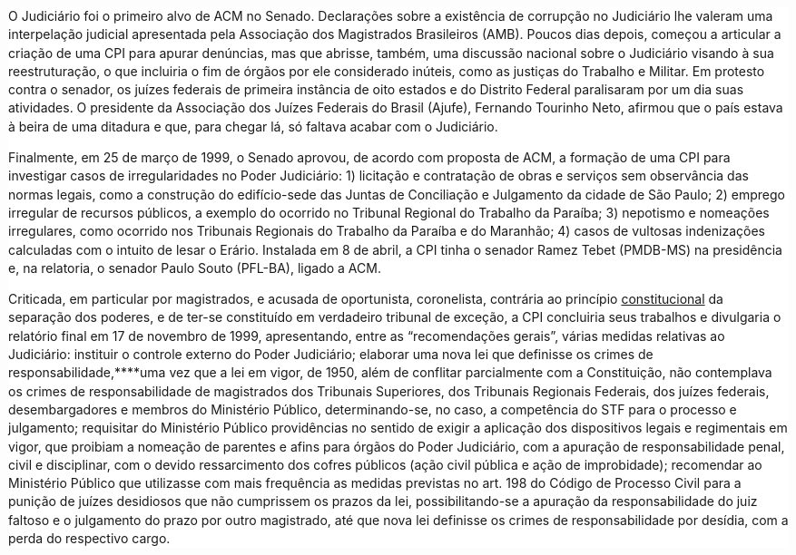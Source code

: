 O Judiciário foi o primeiro alvo de ACM no Senado. Declarações sobre a
existência de corrupção no Judiciário lhe valeram uma interpelação
judicial apresentada pela Associação dos Magistrados Brasileiros (AMB).
Poucos dias depois, começou a articular a criação de uma CPI para apurar
denúncias, mas que abrisse, também, uma discussão nacional sobre o
Judiciário visando à sua reestruturação, o que incluiria o fim de órgãos
por ele considerado inúteis, como as justiças do Trabalho e Militar. Em
protesto contra o senador, os juízes federais de primeira instância de
oito estados e do Distrito Federal paralisaram por um dia suas
atividades. O presidente da Associação dos Juízes Federais do Brasil
(Ajufe), Fernando Tourinho Neto, afirmou que o país estava à beira de
uma ditadura e que, para chegar lá, só faltava acabar com o Judiciário.

Finalmente, em 25 de março de 1999, o Senado aprovou, de acordo com
proposta de ACM, a formação de uma CPI para investigar casos de
irregularidades no Poder Judiciário: 1) licitação e contratação de obras
e serviços sem observância das normas legais, como a construção do
edifício-sede das Juntas de Conciliação e Julgamento da cidade de São
Paulo; 2) emprego irregular de recursos públicos, a exemplo do ocorrido
no Tribunal Regional do Trabalho da Paraíba; 3) nepotismo e nomeações
irregulares, como ocorrido nos Tribunais Regionais do Trabalho da
Paraíba e do Maranhão; 4) casos de vultosas indenizações calculadas com
o intuito de lesar o Erário. Instalada em 8 de abril, a CPI tinha o
senador Ramez Tebet (PMDB-MS) na presidência e, na relatoria, o senador
Paulo Souto (PFL-BA), ligado a ACM.

Criticada, em particular por magistrados, e acusada de oportunista,
coronelista, contrária ao
princípio [constitucional](http://pt.wikipedia.org/wiki/Constitui%C3%A7%C3%A3o "Constituição") da
separação dos poderes, e de ter-se constituído em verdadeiro tribunal de
exceção, a CPI concluiria seus trabalhos e divulgaria o relatório final
em 17 de novembro de 1999, apresentando, entre as “recomendações
gerais”, várias medidas relativas ao Judiciário: instituir o controle
externo do Poder Judiciário; elaborar uma nova lei que definisse os
crimes de responsabilidade,****uma vez que a lei em vigor, de 1950, além
de conflitar parcialmente com a Constituição, não contemplava os crimes
de responsabilidade de magistrados dos Tribunais Superiores, dos
Tribunais Regionais Federais, dos juízes federais, desembargadores e
membros do Ministério Público, determinando-se, no caso, a competência
do STF para o processo e julgamento; requisitar do Ministério Público
providências no sentido de exigir a aplicação dos dispositivos legais e
regimentais em vigor, que proibiam a nomeação de parentes e afins para
órgãos do Poder Judiciário, com a apuração de responsabilidade penal,
civil e disciplinar, com o devido ressarcimento dos cofres públicos
(ação civil pública e ação de improbidade); recomendar ao Ministério
Público que utilizasse com mais frequência as medidas previstas no art.
198 do Código de Processo Civil para a punição de juízes desidiosos que
não cumprissem os prazos da lei, possibilitando-se a apuração da
responsabilidade do juiz faltoso e o julgamento do prazo por outro
magistrado, até que nova lei definisse os crimes de responsabilidade por
desídia, com a perda do respectivo cargo.
